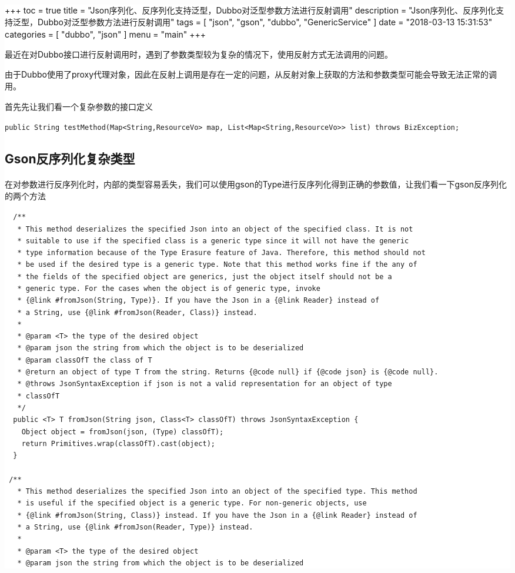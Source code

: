 +++
toc = true
title = "Json序列化、反序列化支持泛型，Dubbo对泛型参数方法进行反射调用"
description = "Json序列化、反序列化支持泛型，Dubbo对泛型参数方法进行反射调用"
tags = [
	"json",
	"gson",
	"dubbo",
	"GenericService"
]
date = "2018-03-13 15:31:53"
categories = [
    "dubbo",
	"json"
]
menu = "main"
+++


最近在对Dubbo接口进行反射调用时，遇到了参数类型较为复杂的情况下，使用反射方式无法调用的问题。

由于Dubbo使用了proxy代理对象，因此在反射上调用是存在一定的问题，从反射对象上获取的方法和参数类型可能会导致无法正常的调用。

首先先让我们看一个复杂参数的接口定义

```
public String testMethod(Map<String,ResourceVo> map, List<Map<String,ResourceVo>> list) throws BizException;
```

## Gson反序列化复杂类型

在对参数进行反序列化时，内部的类型容易丢失，我们可以使用gson的Type进行反序列化得到正确的参数值，让我们看一下gson反序列化的两个方法

```
  /**
   * This method deserializes the specified Json into an object of the specified class. It is not
   * suitable to use if the specified class is a generic type since it will not have the generic
   * type information because of the Type Erasure feature of Java. Therefore, this method should not
   * be used if the desired type is a generic type. Note that this method works fine if the any of
   * the fields of the specified object are generics, just the object itself should not be a
   * generic type. For the cases when the object is of generic type, invoke
   * {@link #fromJson(String, Type)}. If you have the Json in a {@link Reader} instead of
   * a String, use {@link #fromJson(Reader, Class)} instead.
   *
   * @param <T> the type of the desired object
   * @param json the string from which the object is to be deserialized
   * @param classOfT the class of T
   * @return an object of type T from the string. Returns {@code null} if {@code json} is {@code null}.
   * @throws JsonSyntaxException if json is not a valid representation for an object of type
   * classOfT
   */
  public <T> T fromJson(String json, Class<T> classOfT) throws JsonSyntaxException {
    Object object = fromJson(json, (Type) classOfT);
    return Primitives.wrap(classOfT).cast(object);
  }

 /**
   * This method deserializes the specified Json into an object of the specified type. This method
   * is useful if the specified object is a generic type. For non-generic objects, use
   * {@link #fromJson(String, Class)} instead. If you have the Json in a {@link Reader} instead of
   * a String, use {@link #fromJson(Reader, Type)} instead.
   *
   * @param <T> the type of the desired object
   * @param json the string from which the object is to be deserialized
```